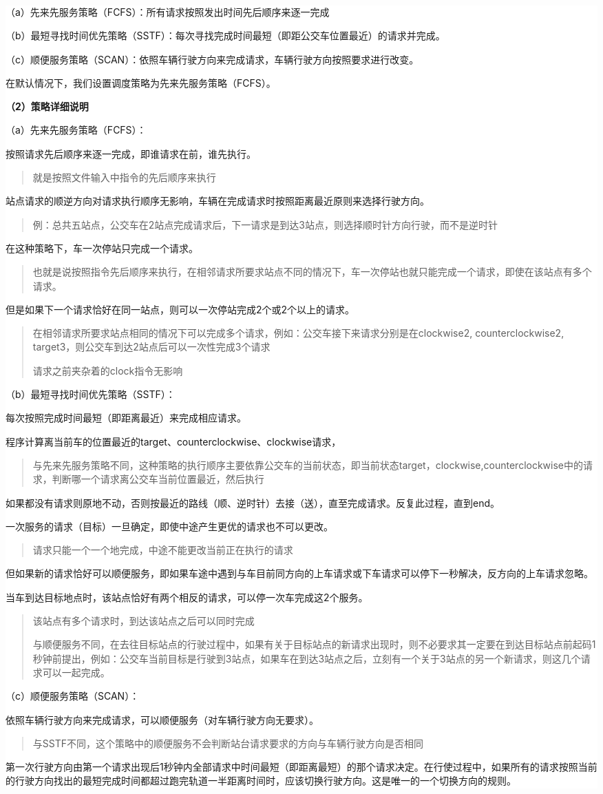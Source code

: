 （a）先来先服务策略（FCFS）：所有请求按照发出时间先后顺序来逐一完成

（b）最短寻找时间优先策略（SSTF）：每次寻找完成时间最短（即距公交车位置最近）的请求并完成。

（c）顺便服务策略（SCAN）：依照车辆行驶方向来完成请求，车辆行驶方向按照要求进行改变。

在默认情况下，我们设置调度策略为先来先服务策略（FCFS）。

**（2）策略详细说明**

（a）先来先服务策略（FCFS）：

按照请求先后顺序来逐一完成，即谁请求在前，谁先执行。

> 就是按照文件输入中指令的先后顺序来执行

站点请求的顺逆方向对请求执行顺序无影响，车辆在完成请求时按照距离最近原则来选择行驶方向。

> 例：总共五站点，公交车在2站点完成请求后，下一请求是到达3站点，则选择顺时针方向行驶，而不是逆时针

在这种策略下，车一次停站只完成一个请求。

> 也就是说按照指令先后顺序来执行，在相邻请求所要求站点不同的情况下，车一次停站也就只能完成一个请求，即使在该站点有多个请求。

但是如果下一个请求恰好在同一站点，则可以一次停站完成2个或2个以上的请求。

> 在相邻请求所要求站点相同的情况下可以完成多个请求，例如：公交车接下来请求分别是在clockwise2, counterclockwise2, target3，则公交车到达2站点后可以一次性完成3个请求
>
> 请求之前夹杂着的clock指令无影响

（b）最短寻找时间优先策略（SSTF）：

每次按照完成时间最短（即距离最近）来完成相应请求。

程序计算离当前车的位置最近的target、counterclockwise、clockwise请求，

> 与先来先服务策略不同，这种策略的执行顺序主要依靠公交车的当前状态，即当前状态target，clockwise,counterclockwise中的请求，判断哪一个请求离公交车当前位置最近，然后执行

如果都没有请求则原地不动，否则按最近的路线（顺、逆时针）去接（送），直至完成请求。反复此过程，直到end。

一次服务的请求（目标）一旦确定，即使中途产生更优的请求也不可以更改。

> 请求只能一个一个地完成，中途不能更改当前正在执行的请求

但如果新的请求恰好可以顺便服务，即如果车途中遇到与车目前同方向的上车请求或下车请求可以停下一秒解决，反方向的上车请求忽略。

当车到达目标地点时，该站点恰好有两个相反的请求，可以停一次车完成这2个服务。

>该站点有多个请求时，到达该站点之后可以同时完成
>
>与顺便服务不同，在去往目标站点的行驶过程中，如果有关于目标站点的新请求出现时，则不必要求其一定要在到达目标站点前起码1秒钟前提出，例如：公交车当前目标是行驶到3站点，如果车在到达3站点之后，立刻有一个关于3站点的另一个新请求，则这几个请求可以一起完成。

（c）顺便服务策略（SCAN）：

依照车辆行驶方向来完成请求，可以顺便服务（对车辆行驶方向无要求）。

> 与SSTF不同，这个策略中的顺便服务不会判断站台请求要求的方向与车辆行驶方向是否相同

第一次行驶方向由第一个请求出现后1秒钟内全部请求中时间最短（即距离最短）的那个请求决定。在行使过程中，如果所有的请求按照当前的行驶方向找出的最短完成时间都超过跑完轨道一半距离时间时，应该切换行驶方向。这是唯一的一个切换方向的规则。
